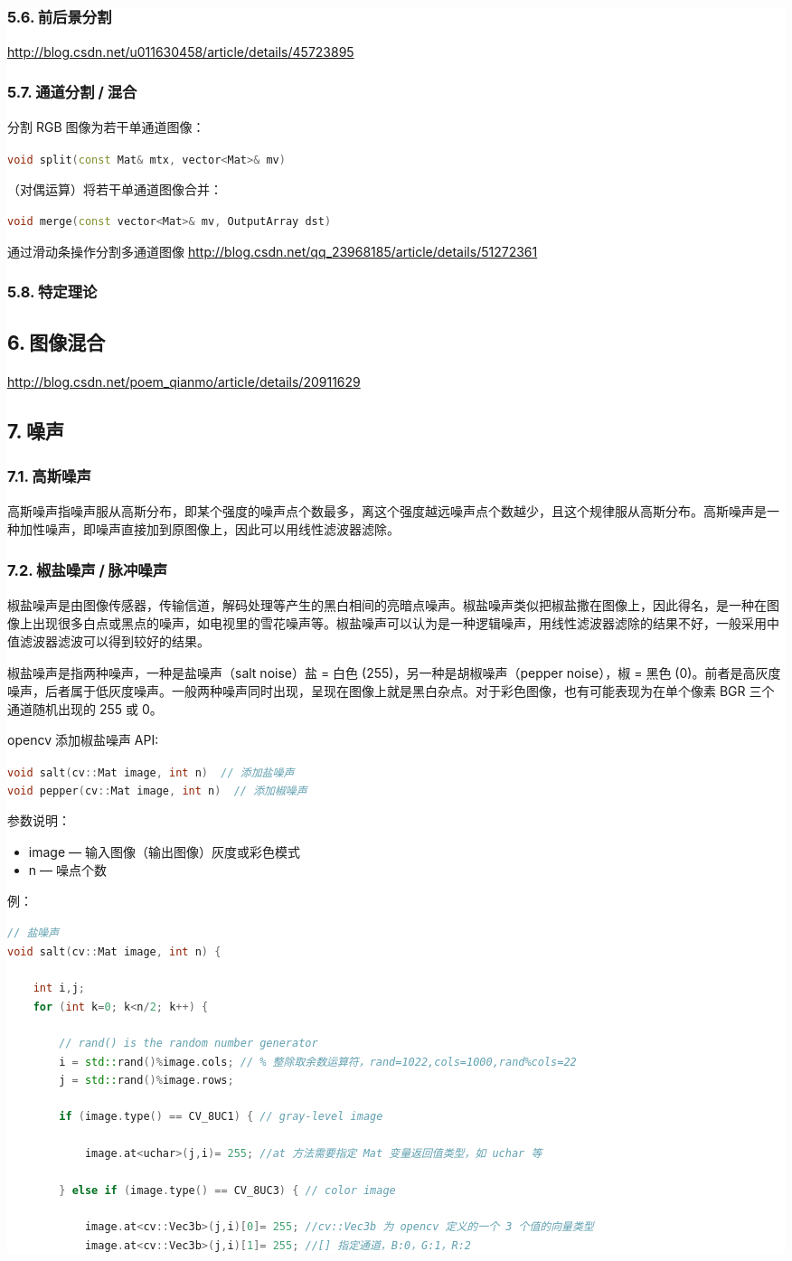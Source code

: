 ### 5.6. 前后景分割

http://blog.csdn.net/u011630458/article/details/45723895

### 5.7. 通道分割 / 混合

分割 RGB 图像为若干单通道图像：
```cpp
void split(const Mat& mtx, vector<Mat>& mv)
```
（对偶运算）将若干单通道图像合并：
```cpp
void merge(const vector<Mat>& mv, OutputArray dst)
```

通过滑动条操作分割多通道图像 http://blog.csdn.net/qq_23968185/article/details/51272361

### 5.8. 特定理论

## 6. 图像混合

http://blog.csdn.net/poem_qianmo/article/details/20911629

## 7. 噪声

### 7.1. 高斯噪声

高斯噪声指噪声服从高斯分布，即某个强度的噪声点个数最多，离这个强度越远噪声点个数越少，且这个规律服从高斯分布。高斯噪声是一种加性噪声，即噪声直接加到原图像上，因此可以用线性滤波器滤除。

### 7.2. 椒盐噪声 / 脉冲噪声

椒盐噪声是由图像传感器，传输信道，解码处理等产生的黑白相间的亮暗点噪声。椒盐噪声类似把椒盐撒在图像上，因此得名，是一种在图像上出现很多白点或黑点的噪声，如电视里的雪花噪声等。椒盐噪声可以认为是一种逻辑噪声，用线性滤波器滤除的结果不好，一般采用中值滤波器滤波可以得到较好的结果。

椒盐噪声是指两种噪声，一种是盐噪声（salt noise）盐 = 白色 (255)，另一种是胡椒噪声（pepper noise），椒 = 黑色 (0)。前者是高灰度噪声，后者属于低灰度噪声。一般两种噪声同时出现，呈现在图像上就是黑白杂点。对于彩色图像，也有可能表现为在单个像素 BGR 三个通道随机出现的 255 或 0。

opencv 添加椒盐噪声 API:
```cpp
void salt(cv::Mat image, int n)  // 添加盐噪声
void pepper(cv::Mat image, int n)  // 添加椒噪声
```
参数说明：
- image — 输入图像（输出图像）灰度或彩色模式
- n — 噪点个数

例：
```cpp
// 盐噪声
void salt(cv::Mat image, int n) {

    int i,j;
    for (int k=0; k<n/2; k++) {

        // rand() is the random number generator
        i = std::rand()%image.cols; // % 整除取余数运算符，rand=1022,cols=1000,rand%cols=22
        j = std::rand()%image.rows;

        if (image.type() == CV_8UC1) { // gray-level image

            image.at<uchar>(j,i)= 255; //at 方法需要指定 Mat 变量返回值类型，如 uchar 等

        } else if (image.type() == CV_8UC3) { // color image

            image.at<cv::Vec3b>(j,i)[0]= 255; //cv::Vec3b 为 opencv 定义的一个 3 个值的向量类型
            image.at<cv::Vec3b>(j,i)[1]= 255; //[] 指定通道，B:0，G:1，R:2
```